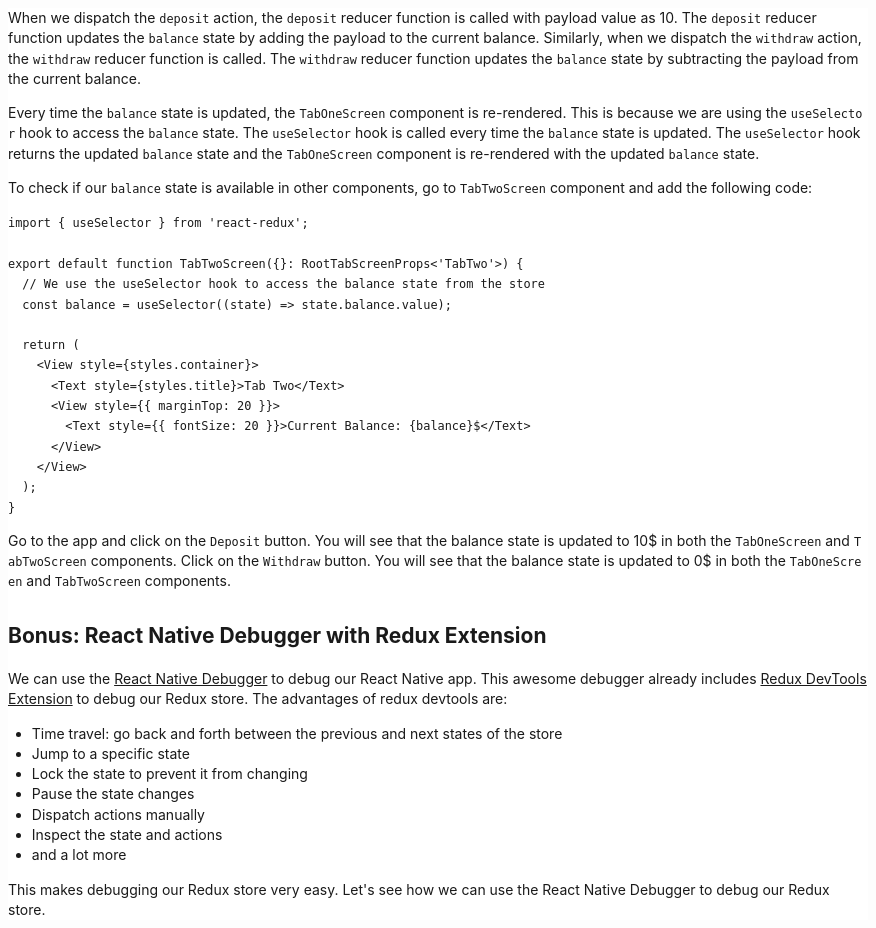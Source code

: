 When we dispatch the `deposit` action, the `deposit` reducer function is called with payload value as 10. The `deposit` reducer function updates the `balance` state by adding the payload to the current balance. Similarly, when we dispatch the `withdraw` action, the `withdraw` reducer function is called. The `withdraw` reducer function updates the `balance` state by subtracting the payload from the current balance.

Every time the `balance` state is updated, the `TabOneScreen` component is re-rendered. This is because we are using the `useSelector` hook to access the `balance` state. The `useSelector` hook is called every time the `balance` state is updated. The `useSelector` hook returns the updated `balance` state and the `TabOneScreen` component is re-rendered with the updated `balance` state.

To check if our `balance` state is available in other components, go to `TabTwoScreen` component and add the following code:

```tsx
import { useSelector } from 'react-redux';

export default function TabTwoScreen({}: RootTabScreenProps<'TabTwo'>) {
  // We use the useSelector hook to access the balance state from the store
  const balance = useSelector((state) => state.balance.value);

  return (
    <View style={styles.container}>
      <Text style={styles.title}>Tab Two</Text>
      <View style={{ marginTop: 20 }}>
        <Text style={{ fontSize: 20 }}>Current Balance: {balance}$</Text>
      </View>
    </View>
  );
}
```

Go to the app and click on the `Deposit` button. You will see that the balance state is updated to 10$ in both the `TabOneScreen` and `TabTwoScreen` components. Click on the `Withdraw` button. You will see that the balance state is updated to 0$ in both the `TabOneScreen` and `TabTwoScreen` components.

## Bonus: React Native Debugger with Redux Extension

We can use the [React Native Debugger](https://github.com/jhen0409/react-native-debugger) to debug our React Native app. This awesome debugger already includes [Redux DevTools Extension](https://github.com/zalmoxisus/redux-devtools-extension) to debug our Redux store. The advantages of redux devtools are:

- Time travel: go back and forth between the previous and next states of the store
- Jump to a specific state
- Lock the state to prevent it from changing
- Pause the state changes
- Dispatch actions manually
- Inspect the state and actions
- and a lot more

This makes debugging our Redux store very easy. Let's see how we can use the React Native Debugger to debug our Redux store.
